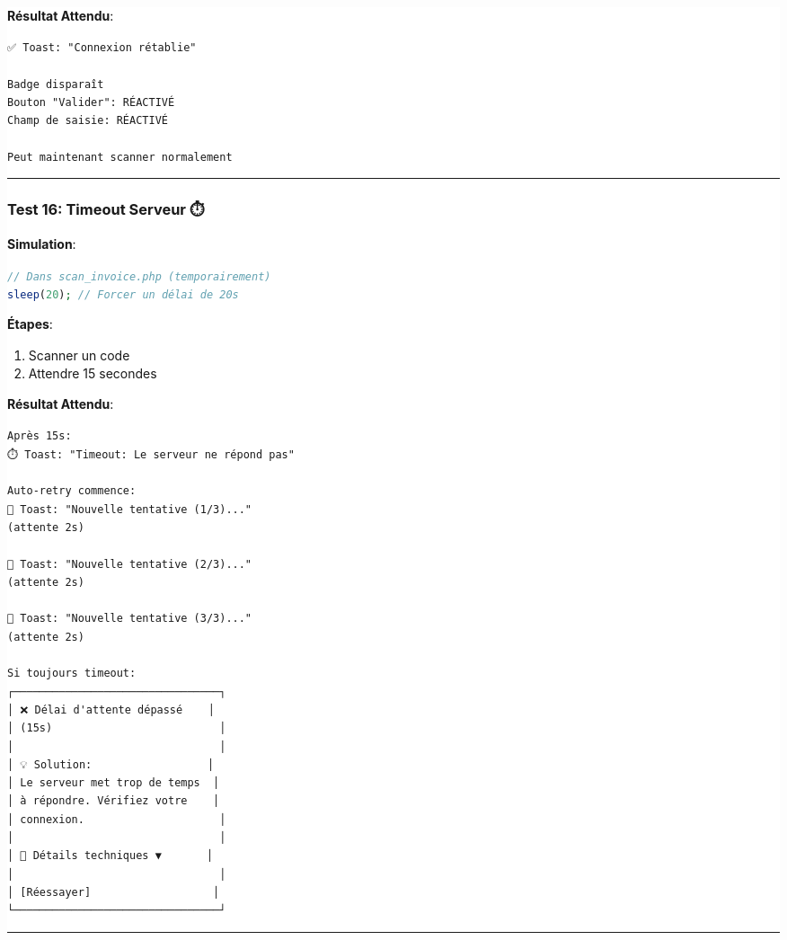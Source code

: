 **Résultat Attendu**:
```
✅ Toast: "Connexion rétablie"

Badge disparaît
Bouton "Valider": RÉACTIVÉ
Champ de saisie: RÉACTIVÉ

Peut maintenant scanner normalement
```

---

### Test 16: Timeout Serveur ⏱️

**Simulation**:
```php
// Dans scan_invoice.php (temporairement)
sleep(20); // Forcer un délai de 20s
```

**Étapes**:
1. Scanner un code
2. Attendre 15 secondes

**Résultat Attendu**:
```
Après 15s:
⏱️ Toast: "Timeout: Le serveur ne répond pas"

Auto-retry commence:
🔄 Toast: "Nouvelle tentative (1/3)..."
(attente 2s)

🔄 Toast: "Nouvelle tentative (2/3)..."
(attente 2s)

🔄 Toast: "Nouvelle tentative (3/3)..."
(attente 2s)

Si toujours timeout:
┌────────────────────────────────┐
│ ❌ Délai d'attente dépassé    │
│ (15s)                          │
│                                │
│ 💡 Solution:                  │
│ Le serveur met trop de temps  │
│ à répondre. Vérifiez votre    │
│ connexion.                     │
│                                │
│ 🔧 Détails techniques ▼       │
│                                │
│ [Réessayer]                   │
└────────────────────────────────┘
```

---
